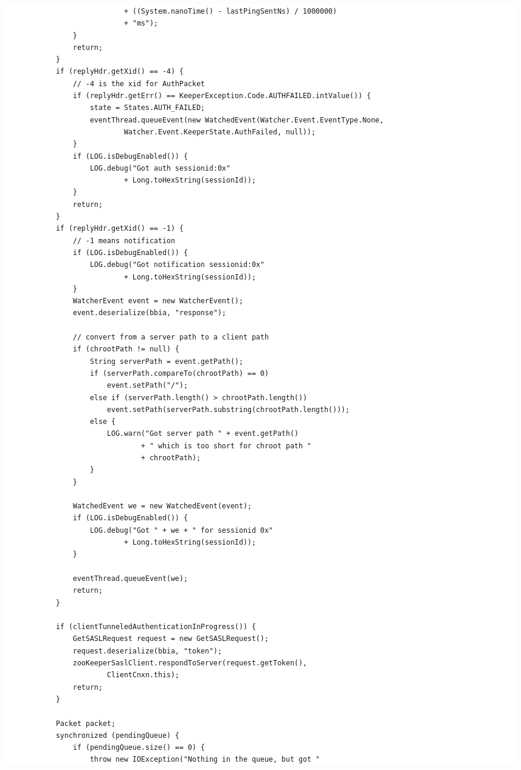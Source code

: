 ```
                            + ((System.nanoTime() - lastPingSentNs) / 1000000)
                            + "ms");
                }
                return;
            }
            if (replyHdr.getXid() == -4) {
                // -4 is the xid for AuthPacket               
                if (replyHdr.getErr() == KeeperException.Code.AUTHFAILED.intValue()) {
                    state = States.AUTH_FAILED;
                    eventThread.queueEvent(new WatchedEvent(Watcher.Event.EventType.None,
                            Watcher.Event.KeeperState.AuthFailed, null));
                }
                if (LOG.isDebugEnabled()) {
                    LOG.debug("Got auth sessionid:0x"
                            + Long.toHexString(sessionId));
                }
                return;
            }
            if (replyHdr.getXid() == -1) {
                // -1 means notification
                if (LOG.isDebugEnabled()) {
                    LOG.debug("Got notification sessionid:0x"
                            + Long.toHexString(sessionId));
                }
                WatcherEvent event = new WatcherEvent();
                event.deserialize(bbia, "response");

                // convert from a server path to a client path
                if (chrootPath != null) {
                    String serverPath = event.getPath();
                    if (serverPath.compareTo(chrootPath) == 0)
                        event.setPath("/");
                    else if (serverPath.length() > chrootPath.length())
                        event.setPath(serverPath.substring(chrootPath.length()));
                    else {
                        LOG.warn("Got server path " + event.getPath()
                                + " which is too short for chroot path "
                                + chrootPath);
                    }
                }

                WatchedEvent we = new WatchedEvent(event);
                if (LOG.isDebugEnabled()) {
                    LOG.debug("Got " + we + " for sessionid 0x"
                            + Long.toHexString(sessionId));
                }

                eventThread.queueEvent(we);
                return;
            }
            
            if (clientTunneledAuthenticationInProgress()) {
                GetSASLRequest request = new GetSASLRequest();
                request.deserialize(bbia, "token");
                zooKeeperSaslClient.respondToServer(request.getToken(),
                        ClientCnxn.this);
                return;
            }

            Packet packet;
            synchronized (pendingQueue) {
                if (pendingQueue.size() == 0) {
                    throw new IOException("Nothing in the queue, but got "
```